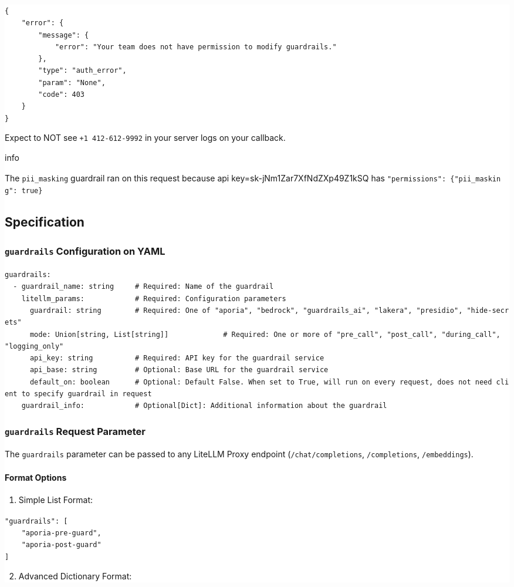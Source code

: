    {  
        "error": {  
            "message": {  
                "error": "Your team does not have permission to modify guardrails."  
            },  
            "type": "auth_error",  
            "param": "None",  
            "code": 403  
        }  
    }  
    

Expect to NOT see `+1 412-612-9992` in your server logs on your callback.

info

The `pii_masking` guardrail ran on this request because api key=sk-jNm1Zar7XfNdZXp49Z1kSQ has `"permissions": {"pii_masking": true}`

## Specification​

### `guardrails` Configuration on YAML​
    
    
    guardrails:  
      - guardrail_name: string     # Required: Name of the guardrail  
        litellm_params:            # Required: Configuration parameters  
          guardrail: string        # Required: One of "aporia", "bedrock", "guardrails_ai", "lakera", "presidio", "hide-secrets"  
          mode: Union[string, List[string]]             # Required: One or more of "pre_call", "post_call", "during_call", "logging_only"  
          api_key: string          # Required: API key for the guardrail service  
          api_base: string         # Optional: Base URL for the guardrail service  
          default_on: boolean      # Optional: Default False. When set to True, will run on every request, does not need client to specify guardrail in request  
        guardrail_info:            # Optional[Dict]: Additional information about the guardrail  
            
    

### `guardrails` Request Parameter​

The `guardrails` parameter can be passed to any LiteLLM Proxy endpoint (`/chat/completions`, `/completions`, `/embeddings`).

#### Format Options​

  1. Simple List Format:

    
    
    "guardrails": [  
        "aporia-pre-guard",  
        "aporia-post-guard"  
    ]  
    

  2. Advanced Dictionary Format:
